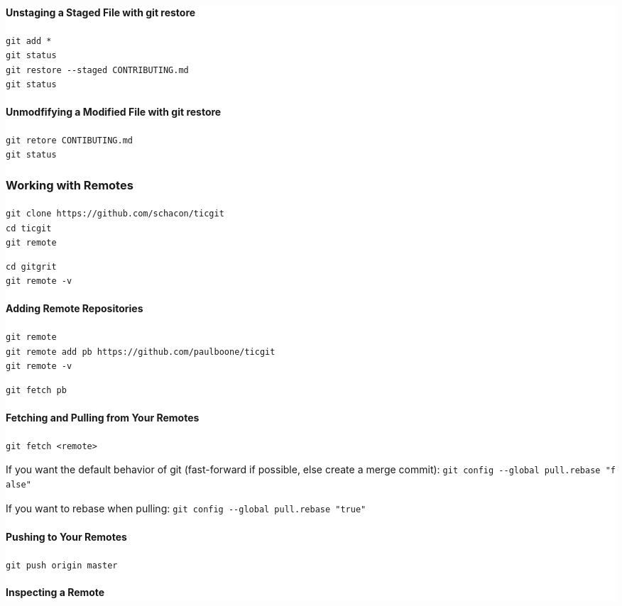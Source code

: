 #### Unstaging a Staged File with git restore

```git
git add *
git status
git restore --staged CONTRIBUTING.md
git status
````

#### Unmodfifying a Modified File with git restore

```git
git retore CONTIBUTING.md
git status
```

### Working with Remotes

```git
git clone https://github.com/schacon/ticgit
cd ticgit
git remote
```

```git
cd gitgrit
git remote -v
```

#### Adding Remote Repositories

```git
git remote
git remote add pb https://github.com/paulboone/ticgit
git remote -v
````

```git
git fetch pb
```

#### Fetching and Pulling from Your Remotes

```git
git fetch <remote>
````

If you want the default behavior of git (fast-forward if possible, else create a merge commit): ```git config --global pull.rebase "false"```

If you want to rebase when pulling: ```git config --global pull.rebase "true"```

#### Pushing to Your Remotes

```git 
git push origin master
```

#### Inspecting a Remote
